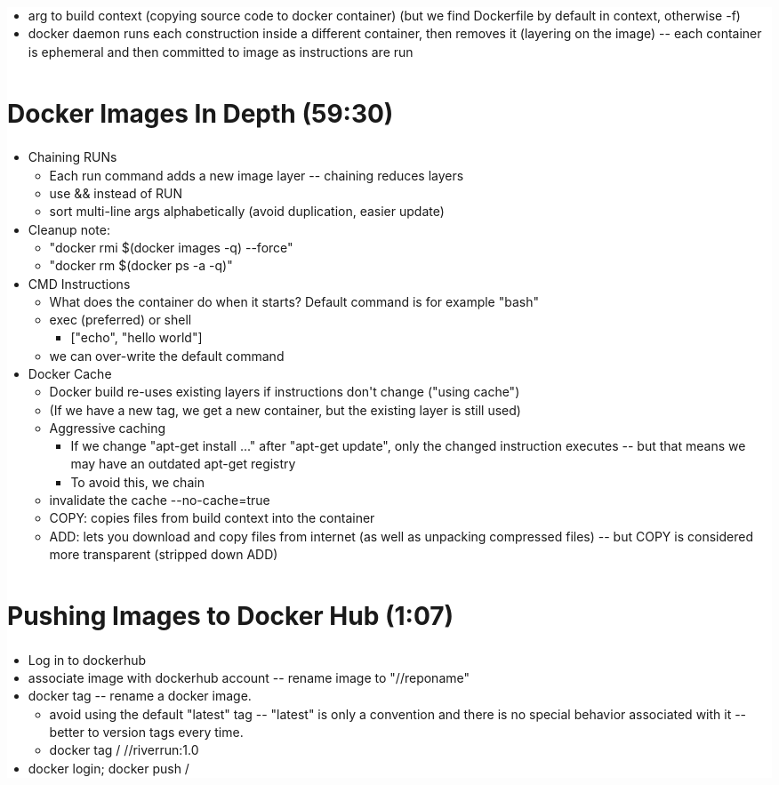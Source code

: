   * arg to build context (copying source code to docker container) (but we find Dockerfile by default in context, otherwise -f)
* docker daemon runs each construction inside a different container, then removes it (layering on the image) -- each container is ephemeral and then committed to image as instructions are run
# Docker Images In Depth (59:30)
* Chaining RUNs
  * Each run command adds a new image layer -- chaining reduces layers
  * use && instead of RUN
  * sort multi-line args alphabetically (avoid duplication, easier update)
* Cleanup note: 
  * "docker rmi $(docker images -q) --force" 
  * "docker rm $(docker ps -a -q)"
* CMD Instructions
  * What does the container do when it starts?  Default command is for example "bash"
  * exec (preferred) or shell
    * ["echo", "hello world"]
  * we can over-write the default command
* Docker Cache
  * Docker build re-uses existing layers if instructions don't change ("using cache")
  * (If we have a new tag, we get a new container, but the existing layer is still used)
  * Aggressive caching
    * If we change "apt-get install ..." after "apt-get update", only the changed instruction executes -- but that means we may have an outdated apt-get registry
    * To avoid this, we chain
  * invalidate the cache --no-cache=true
  * COPY: copies files from build context into the container
  * ADD: lets you download and copy files from internet (as well as unpacking compressed files) -- but COPY is considered more transparent (stripped down ADD)
# Pushing Images to Docker Hub (1:07)
* Log in to dockerhub
* associate image with dockerhub account -- rename image to "/<dockerhubid>/reponame"
* docker tag -- rename a docker image.
  * avoid using the default "latest" tag -- "latest" is only a convention and there is no special behavior associated with it -- better to version tags every time.
  * docker tag /<image id> /<username>/riverrun:1.0
* docker login; docker push /<image name>